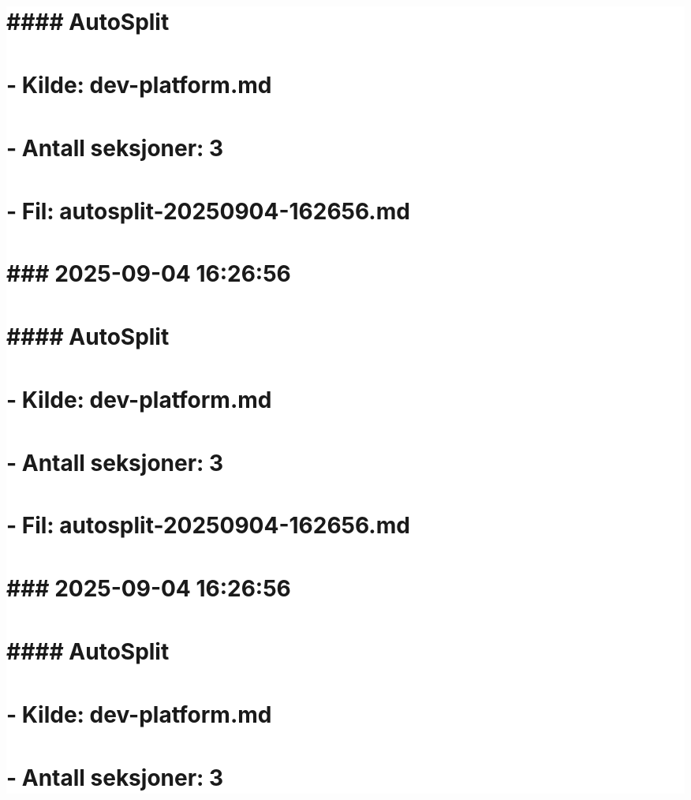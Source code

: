 # \#### AutoSplit

# \- Kilde: dev-platform.md

# \- Antall seksjoner: 3

# \- Fil: autosplit-20250904-162656.md

#

#

#

#

# \### 2025-09-04 16:26:56

# \#### AutoSplit

# \- Kilde: dev-platform.md

# \- Antall seksjoner: 3

# \- Fil: autosplit-20250904-162656.md

#

#

#

#

# \### 2025-09-04 16:26:56

# \#### AutoSplit

# \- Kilde: dev-platform.md

# \- Antall seksjoner: 3
